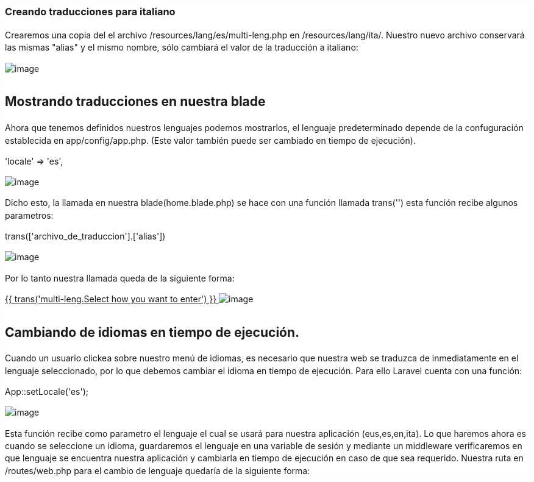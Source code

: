 
### Creando traducciones para italiano

 Crearemos una copia del el archivo /resources/lang/es/multi-leng.php en /resources/lang/ita/. Nuestro nuevo archivo conservará las mismas "alias" y el mismo nombre, sólo cambiará el valor de la traducción a italiano:

<img width="756" alt="image" src="https://user-images.githubusercontent.com/46644645/184307214-a5e2a263-e169-45c3-a830-0ee20111b178.png">



## Mostrando traducciones en nuestra blade

Ahora que tenemos definidos nuestros lenguajes podemos mostrarlos, el lenguaje predeterminado depende de la confuguración establecida en app/config/app.php. (Este valor también puede ser cambiado en tiempo de ejecución).


'locale' => 'es',

<img width="744" alt="image" src="https://user-images.githubusercontent.com/46644645/184307397-23d94456-5803-41b7-bbee-1bab5a5cc759.png">


Dicho esto, la llamada en nuestra blade(home.blade.php) se hace con una función llamada trans('') esta función recibe algunos parametros: 

trans(['archivo_de_traduccion'].['alias'])

<img width="320" alt="image" src="https://user-images.githubusercontent.com/46644645/184307583-4799e3c3-4d22-4587-b071-151314bf5c8c.png">


Por lo tanto nuestra llamada queda de la siguiente forma:


  <a href="#" class="underline text-gray-900 dark:text-white">
      {{ trans('multi-leng.Select how you want to enter') }}
  </a>


<img width="530" alt="image" src="https://user-images.githubusercontent.com/46644645/184307866-214f18ed-3997-401b-8e1c-34da1fcf52a2.png">


## Cambiando de idiomas en tiempo de ejecución.

Cuando un usuario clickea sobre nuestro menú de idiomas, es necesario que nuestra web se traduzca de inmediatamente en el lenguaje seleccionado, por lo que debemos cambiar el idioma en tiempo de ejecución. Para ello Laravel cuenta con una función:

App::setLocale('es');

<img width="198" alt="image" src="https://user-images.githubusercontent.com/46644645/184308238-2e14657e-2dfe-40e2-af9f-d9e27e10c6c4.png">


Esta función recibe como parametro el lenguaje el cual se usará para nuestra aplicación (eus,es,en,ita). 
Lo que haremos ahora es cuando se seleccione un idioma, guardaremos el lenguaje en una variable de sesión y mediante un middleware verificaremos en que lenguaje se encuentra nuestra aplicación y cambiarla en tiempo de ejecución en caso de que sea requerido.
Nuestra ruta en /routes/web.php para el cambio de lenguaje quedaría de la siguiente forma: 
